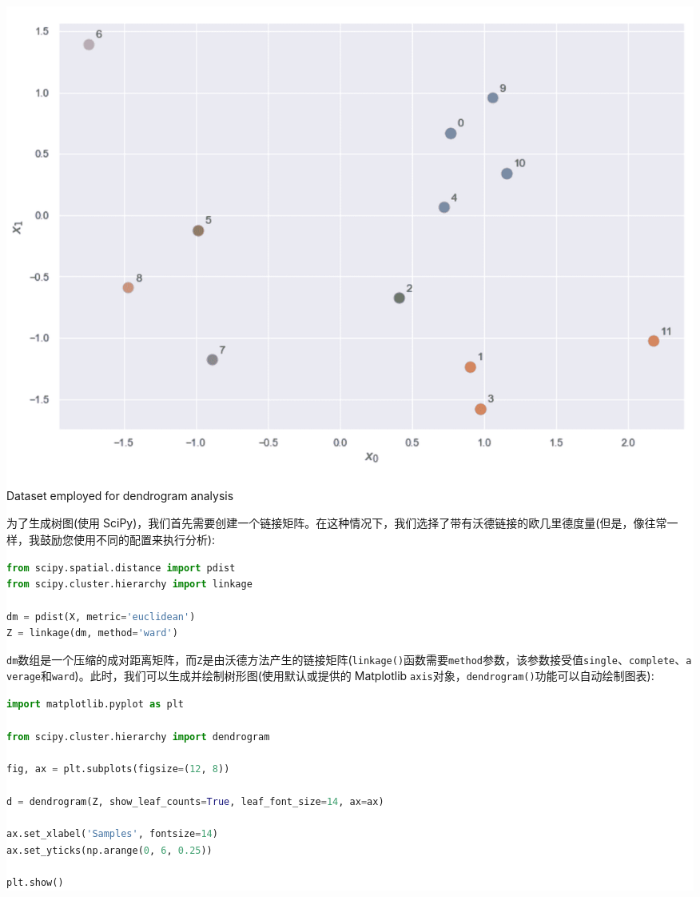 ![](img/9c8ab7a5-cafc-4e28-9f39-0407503eb6c3.png)

Dataset employed for dendrogram analysis

为了生成树图(使用 SciPy)，我们首先需要创建一个链接矩阵。在这种情况下，我们选择了带有沃德链接的欧几里德度量(但是，像往常一样，我鼓励您使用不同的配置来执行分析):

```py
from scipy.spatial.distance import pdist
from scipy.cluster.hierarchy import linkage

dm = pdist(X, metric='euclidean')
Z = linkage(dm, method='ward')
```

`dm`数组是一个压缩的成对距离矩阵，而`Z`是由沃德方法产生的链接矩阵(`linkage()`函数需要`method`参数，该参数接受值`single`、`complete`、`average`和`ward`)。此时，我们可以生成并绘制树形图(使用默认或提供的 Matplotlib `axis`对象，`dendrogram()`功能可以自动绘制图表):

```py
import matplotlib.pyplot as plt

from scipy.cluster.hierarchy import dendrogram

fig, ax = plt.subplots(figsize=(12, 8))

d = dendrogram(Z, show_leaf_counts=True, leaf_font_size=14, ax=ax)

ax.set_xlabel('Samples', fontsize=14)
ax.set_yticks(np.arange(0, 6, 0.25))

plt.show()
```
